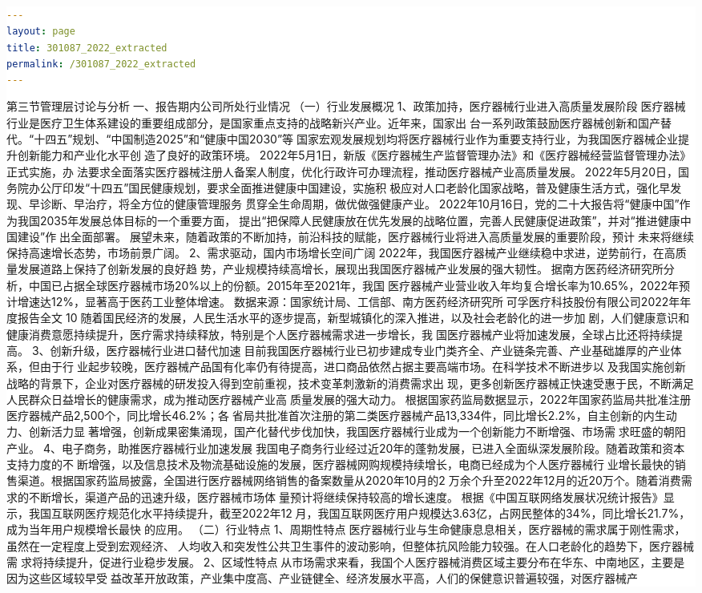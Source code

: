 ```yaml
---
layout: page
title: 301087_2022_extracted
permalink: /301087_2022_extracted
---
```


第三节管理层讨论与分析
一、报告期内公司所处行业情况
（一）行业发展概况
1、政策加持，医疗器械行业进入高质量发展阶段
医疗器械行业是医疗卫生体系建设的重要组成部分，是国家重点支持的战略新兴产业。近年来，国家出
台一系列政策鼓励医疗器械创新和国产替代。“十四五”规划、“中国制造2025”和“健康中国2030”等
国家宏观发展规划均将医疗器械行业作为重要支持行业，为我国医疗器械企业提升创新能力和产业化水平创
造了良好的政策环境。
2022年5月1日，新版《医疗器械生产监督管理办法》和《医疗器械经营监督管理办法》正式实施，办
法要求全面落实医疗器械注册人备案人制度，优化行政许可办理流程，推动医疗器械产业高质量发展。
2022年5月20日，国务院办公厅印发“十四五”国民健康规划，要求全面推进健康中国建设，实施积
极应对人口老龄化国家战略，普及健康生活方式，强化早发现、早诊断、早治疗，将全方位的健康管理服务
贯穿全生命周期，做优做强健康产业。
2022年10月16日，党的二十大报告将“健康中国”作为我国2035年发展总体目标的一个重要方面，
提出“把保障人民健康放在优先发展的战略位置，完善人民健康促进政策”，并对“推进健康中国建设”作
出全面部署。
展望未来，随着政策的不断加持，前沿科技的赋能，医疗器械行业将进入高质量发展的重要阶段，预计
未来将继续保持高速增长态势，市场前景广阔。
2、需求驱动，国内市场增长空间广阔
2022年，我国医疗器械产业继续稳中求进，逆势前行，在高质量发展道路上保持了创新发展的良好趋
势，产业规模持续高增长，展现出我国医疗器械产业发展的强大韧性。
据南方医药经济研究所分析，中国已占据全球医疗器械市场20%以上的份额。2015年至2021年，我国
医疗器械产业营业收入年均复合增长率为10.65%，2022年预计增速达12%，显著高于医药工业整体增速。
数据来源：国家统计局、工信部、南方医药经济研究所
可孚医疗科技股份有限公司2022年年度报告全文
10
随着国民经济的发展，人民生活水平的逐步提高，新型城镇化的深入推进，以及社会老龄化的进一步加
剧，人们健康意识和健康消费意愿持续提升，医疗需求持续释放，特别是个人医疗器械需求进一步增长，我
国医疗器械产业将加速发展，全球占比还将持续提高。
3、创新升级，医疗器械行业进口替代加速
目前我国医疗器械行业已初步建成专业门类齐全、产业链条完善、产业基础雄厚的产业体系，但由于行
业起步较晚，医疗器械产品国有化率仍有待提高，进口商品依然占据主要高端市场。在科学技术不断进步以
及我国实施创新战略的背景下，企业对医疗器械的研发投入得到空前重视，技术变革刺激新的消费需求出
现，更多创新医疗器械正快速受惠于民，不断满足人民群众日益增长的健康需求，成为推动医疗器械产业高
质量发展的强大动力。
根据国家药监局数据显示，2022年国家药监局共批准注册医疗器械产品2,500个，同比增长46.2%；各
省局共批准首次注册的第二类医疗器械产品13,334件，同比增长2.2%，自主创新的内生动力、创新活力显
著增强，创新成果密集涌现，国产化替代步伐加快，我国医疗器械行业成为一个创新能力不断增强、市场需
求旺盛的朝阳产业。
4、电子商务，助推医疗器械行业加速发展
我国电子商务行业经过近20年的蓬勃发展，已进入全面纵深发展阶段。随着政策和资本支持力度的不
断增强，以及信息技术及物流基础设施的发展，医疗器械网购规模持续增长，电商已经成为个人医疗器械行
业增长最快的销售渠道。根据国家药监局披露，全国进行医疗器械网络销售的备案数量从2020年10月的2
万余个升至2022年12月的近20万个。随着消费需求的不断增长，渠道产品的迅速升级，医疗器械市场体
量预计将继续保持较高的增长速度。
根据《中国互联网络发展状况统计报告》显示，我国互联网医疗规范化水平持续提升，截至2022年12
月，我国互联网医疗用户规模达3.63亿，占网民整体的34%，同比增长21.7%，成为当年用户规模增长最快
的应用。
（二）行业特点
1、周期性特点
医疗器械行业与生命健康息息相关，医疗器械的需求属于刚性需求，虽然在一定程度上受到宏观经济、
人均收入和突发性公共卫生事件的波动影响，但整体抗风险能力较强。在人口老龄化的趋势下，医疗器械需
求将持续提升，促进行业稳步发展。
2、区域性特点
从市场需求来看，我国个人医疗器械消费区域主要分布在华东、中南地区，主要是因为这些区域较早受
益改革开放政策，产业集中度高、产业链健全、经济发展水平高，人们的保健意识普遍较强，对医疗器械产